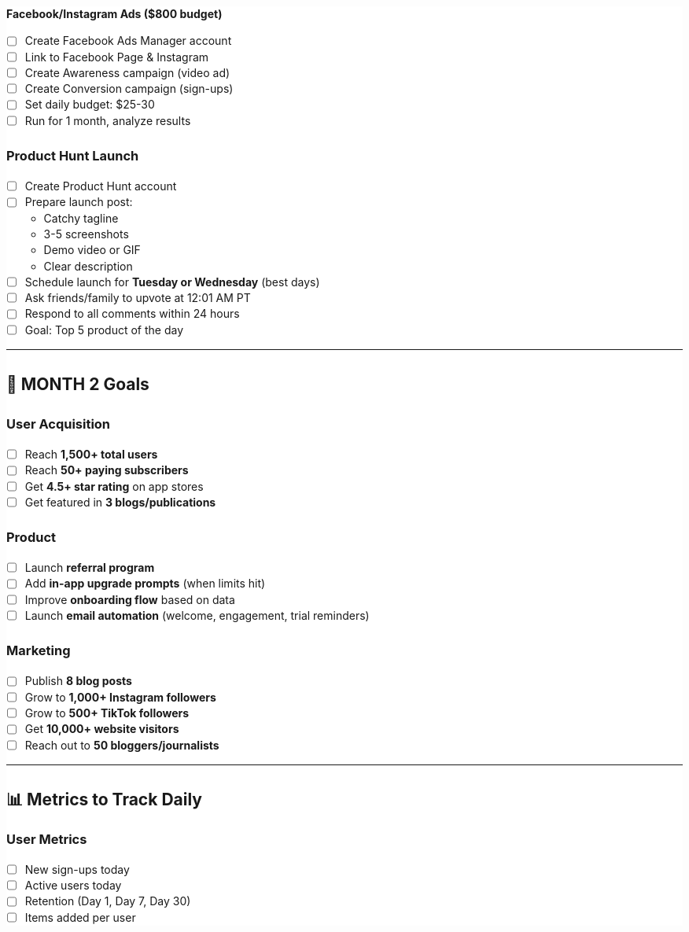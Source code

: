 **Facebook/Instagram Ads ($800 budget)**
- [ ] Create Facebook Ads Manager account
- [ ] Link to Facebook Page & Instagram
- [ ] Create Awareness campaign (video ad)
- [ ] Create Conversion campaign (sign-ups)
- [ ] Set daily budget: $25-30
- [ ] Run for 1 month, analyze results

### Product Hunt Launch
- [ ] Create Product Hunt account
- [ ] Prepare launch post:
  - Catchy tagline
  - 3-5 screenshots
  - Demo video or GIF
  - Clear description
- [ ] Schedule launch for **Tuesday or Wednesday** (best days)
- [ ] Ask friends/family to upvote at 12:01 AM PT
- [ ] Respond to all comments within 24 hours
- [ ] Goal: Top 5 product of the day

---

## 🎯 MONTH 2 Goals

### User Acquisition
- [ ] Reach **1,500+ total users**
- [ ] Reach **50+ paying subscribers**
- [ ] Get **4.5+ star rating** on app stores
- [ ] Get featured in **3 blogs/publications**

### Product
- [ ] Launch **referral program**
- [ ] Add **in-app upgrade prompts** (when limits hit)
- [ ] Improve **onboarding flow** based on data
- [ ] Launch **email automation** (welcome, engagement, trial reminders)

### Marketing
- [ ] Publish **8 blog posts**
- [ ] Grow to **1,000+ Instagram followers**
- [ ] Grow to **500+ TikTok followers**
- [ ] Get **10,000+ website visitors**
- [ ] Reach out to **50 bloggers/journalists**

---

## 📊 Metrics to Track Daily

### User Metrics
- [ ] New sign-ups today
- [ ] Active users today
- [ ] Retention (Day 1, Day 7, Day 30)
- [ ] Items added per user
